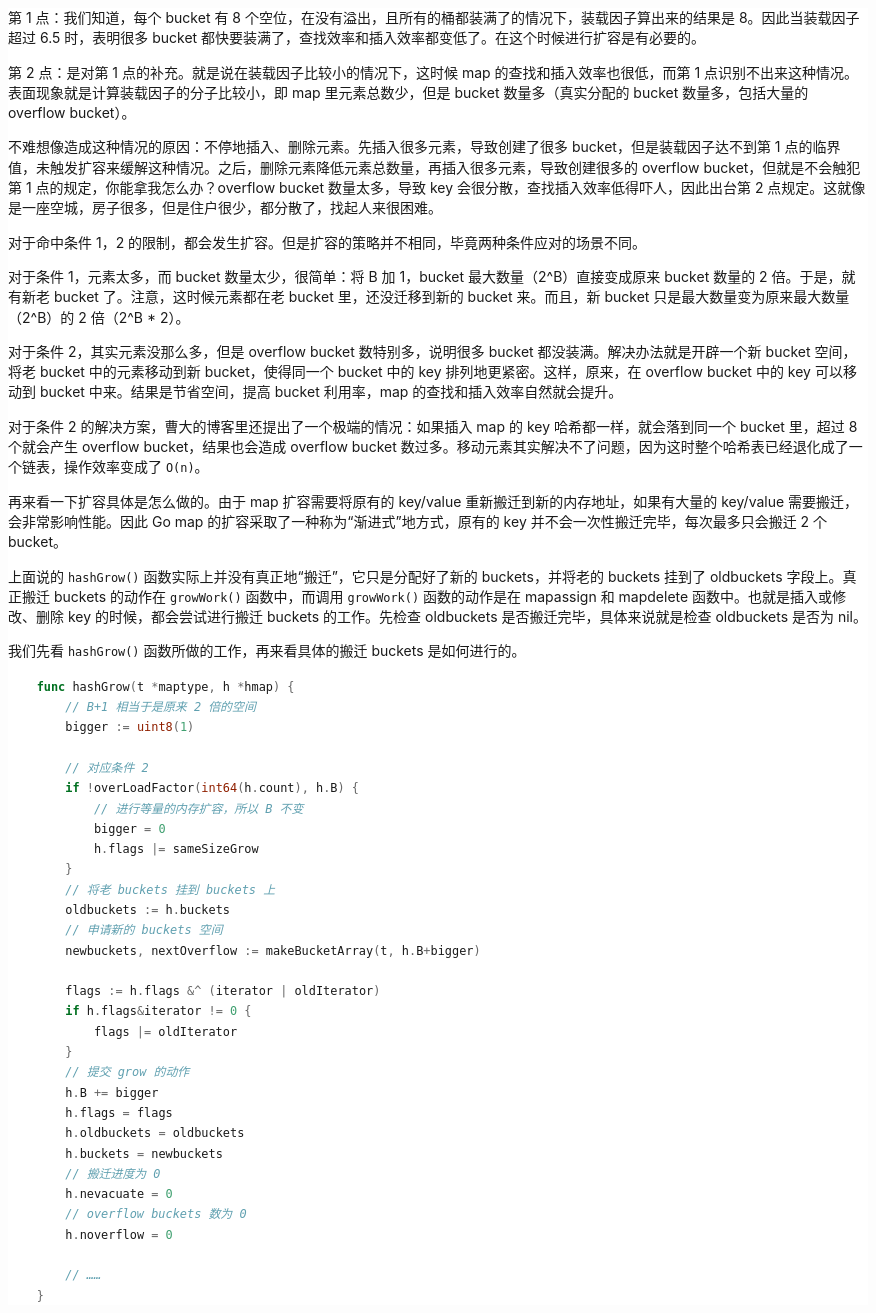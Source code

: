 第 1 点：我们知道，每个 bucket 有 8 个空位，在没有溢出，且所有的桶都装满了的情况下，装载因子算出来的结果是 8。因此当装载因子超过 6.5 时，表明很多 bucket 都快要装满了，查找效率和插入效率都变低了。在这个时候进行扩容是有必要的。

第 2 点：是对第 1 点的补充。就是说在装载因子比较小的情况下，这时候 map 的查找和插入效率也很低，而第 1 点识别不出来这种情况。表面现象就是计算装载因子的分子比较小，即 map 里元素总数少，但是 bucket 数量多（真实分配的 bucket 数量多，包括大量的 overflow bucket）。

不难想像造成这种情况的原因：不停地插入、删除元素。先插入很多元素，导致创建了很多 bucket，但是装载因子达不到第 1 点的临界值，未触发扩容来缓解这种情况。之后，删除元素降低元素总数量，再插入很多元素，导致创建很多的 overflow bucket，但就是不会触犯第 1 点的规定，你能拿我怎么办？overflow bucket 数量太多，导致 key 会很分散，查找插入效率低得吓人，因此出台第 2 点规定。这就像是一座空城，房子很多，但是住户很少，都分散了，找起人来很困难。

对于命中条件 1，2 的限制，都会发生扩容。但是扩容的策略并不相同，毕竟两种条件应对的场景不同。

对于条件 1，元素太多，而 bucket 数量太少，很简单：将 B 加 1，bucket 最大数量（2^B）直接变成原来 bucket 数量的 2 倍。于是，就有新老 bucket 了。注意，这时候元素都在老 bucket 里，还没迁移到新的 bucket 来。而且，新 bucket 只是最大数量变为原来最大数量（2^B）的 2 倍（2^B * 2）。

对于条件 2，其实元素没那么多，但是 overflow bucket 数特别多，说明很多 bucket 都没装满。解决办法就是开辟一个新 bucket 空间，将老 bucket 中的元素移动到新 bucket，使得同一个 bucket 中的 key 排列地更紧密。这样，原来，在 overflow bucket 中的 key 可以移动到 bucket 中来。结果是节省空间，提高 bucket 利用率，map 的查找和插入效率自然就会提升。

对于条件 2 的解决方案，曹大的博客里还提出了一个极端的情况：如果插入 map 的 key 哈希都一样，就会落到同一个 bucket 里，超过 8 个就会产生 overflow bucket，结果也会造成 overflow bucket 数过多。移动元素其实解决不了问题，因为这时整个哈希表已经退化成了一个链表，操作效率变成了 `O(n)`。

再来看一下扩容具体是怎么做的。由于 map 扩容需要将原有的 key/value 重新搬迁到新的内存地址，如果有大量的 key/value 需要搬迁，会非常影响性能。因此 Go map 的扩容采取了一种称为“渐进式”地方式，原有的 key 并不会一次性搬迁完毕，每次最多只会搬迁 2 个 bucket。

上面说的 `hashGrow()` 函数实际上并没有真正地“搬迁”，它只是分配好了新的 buckets，并将老的 buckets 挂到了 oldbuckets 字段上。真正搬迁 buckets 的动作在 `growWork()` 函数中，而调用 `growWork()` 函数的动作是在 mapassign 和 mapdelete 函数中。也就是插入或修改、删除 key 的时候，都会尝试进行搬迁 buckets 的工作。先检查 oldbuckets 是否搬迁完毕，具体来说就是检查 oldbuckets 是否为 nil。

我们先看 `hashGrow()` 函数所做的工作，再来看具体的搬迁 buckets 是如何进行的。
```go
    func hashGrow(t *maptype, h *hmap) {
    	// B+1 相当于是原来 2 倍的空间
    	bigger := uint8(1)
    
    	// 对应条件 2
    	if !overLoadFactor(int64(h.count), h.B) {
    		// 进行等量的内存扩容，所以 B 不变
    		bigger = 0
    		h.flags |= sameSizeGrow
    	}
    	// 将老 buckets 挂到 buckets 上
    	oldbuckets := h.buckets
    	// 申请新的 buckets 空间
    	newbuckets, nextOverflow := makeBucketArray(t, h.B+bigger)
    
    	flags := h.flags &^ (iterator | oldIterator)
    	if h.flags&iterator != 0 {
    		flags |= oldIterator
    	}
    	// 提交 grow 的动作
    	h.B += bigger
    	h.flags = flags
    	h.oldbuckets = oldbuckets
    	h.buckets = newbuckets
    	// 搬迁进度为 0
    	h.nevacuate = 0
    	// overflow buckets 数为 0
    	h.noverflow = 0
    
    	// ……
    }
```
